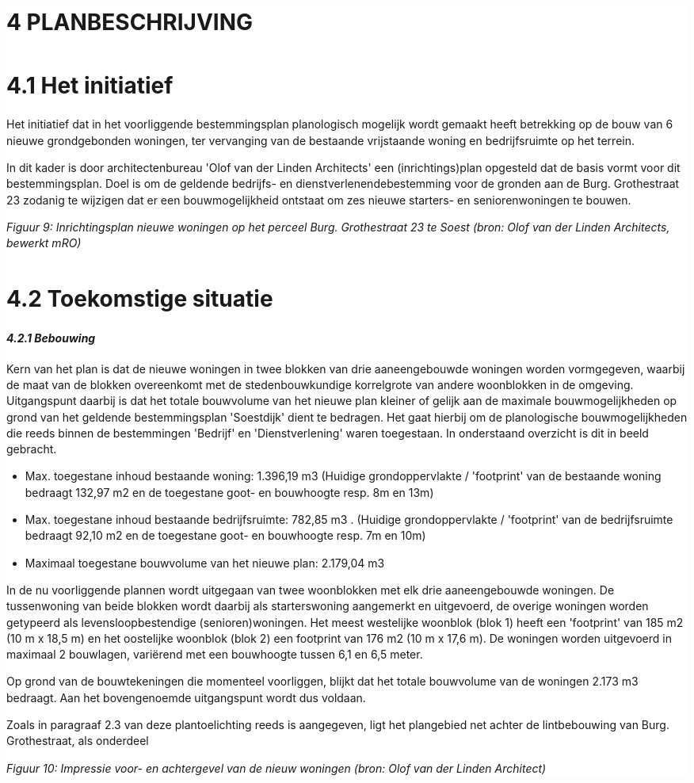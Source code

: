 # **4 PLANBESCHRIJVING**

# **4.1 Het initiatief**

Het initiatief dat in het voorliggende bestemmingsplan planologisch mogelijk wordt gemaakt heeft betrekking op de bouw van 6 nieuwe grondgebonden woningen, ter vervanging van de bestaande vrijstaande woning en bedrijfsruimte op het terrein.

In dit kader is door architectenbureau 'Olof van der Linden Architects' een (inrichtings)plan opgesteld dat de basis vormt voor dit bestemmingsplan. Doel is om de geldende bedrijfs- en dienstverlenendebestemming voor de gronden aan de Burg. Grothestraat 23 zodanig te wijzigen dat er een bouwmogelijkheid ontstaat om zes nieuwe starters- en seniorenwoningen te bouwen.

*Figuur 9: Inrichtingsplan nieuwe woningen op het perceel Burg. Grothestraat 23 te Soest (bron: Olof van der Linden Architects, bewerkt mRO)* 

# **4.2 Toekomstige situatie**

#### *4.2.1 Bebouwing*

Kern van het plan is dat de nieuwe woningen in twee blokken van drie aaneengebouwde woningen worden vormgegeven, waarbij de maat van de blokken overeenkomt met de stedenbouwkundige korrelgrote van andere woonblokken in de omgeving. Uitgangspunt daarbij is dat het totale bouwvolume van het nieuwe plan kleiner of gelijk aan de maximale bouwmogelijkheden op grond van het geldende bestemmingsplan 'Soestdijk' dient te bedragen. Het gaat hierbij om de planologische bouwmogelijkheden die reeds binnen de bestemmingen 'Bedrijf' en 'Dienstverlening' waren toegestaan. In onderstaand overzicht is dit in beeld gebracht.

- Max. toegestane inhoud bestaande woning: 1.396,19 m3
(Huidige grondoppervlakte / 'footprint' van de bestaande woning bedraagt 132,97 m2 en de toegestane goot- en bouwhoogte resp. 8m en 13m)

- Max. toegestane inhoud bestaande bedrijfsruimte: 782,85 m3 . (Huidige grondoppervlakte / 'footprint' van de bedrijfsruimte bedraagt 92,10 m2 en de toegestane goot- en bouwhoogte resp. 7m en 10m)
- Maximaal toegestane bouwvolume van het nieuwe plan: 2.179,04 m3

In de nu voorliggende plannen wordt uitgegaan van twee woonblokken met elk drie aaneengebouwde woningen. De tussenwoning van beide blokken wordt daarbij als starterswoning aangemerkt en uitgevoerd, de overige woningen worden getypeerd als levensloopbestendige (senioren)woningen. Het meest westelijke woonblok (blok 1) heeft een 'footprint' van 185 m2 (10 m x 18,5 m) en het oostelijke woonblok (blok 2) een footprint van 176 m2 (10 m x 17,6 m). De woningen worden uitgevoerd in maximaal 2 bouwlagen, variërend met een bouwhoogte tussen 6,1 en 6,5 meter.

Op grond van de bouwtekeningen die momenteel voorliggen, blijkt dat het totale bouwvolume van de woningen 2.173 m3 bedraagt. Aan het bovengenoemde uitgangspunt wordt dus voldaan.

Zoals in paragraaf 2.3 van deze plantoelichting reeds is aangegeven, ligt het plangebied net achter de lintbebouwing van Burg. Grothestraat, als onderdeel

*Figuur 10: Impressie voor- en achtergevel van de nieuw woningen (bron: Olof van der Linden Architect)* 
